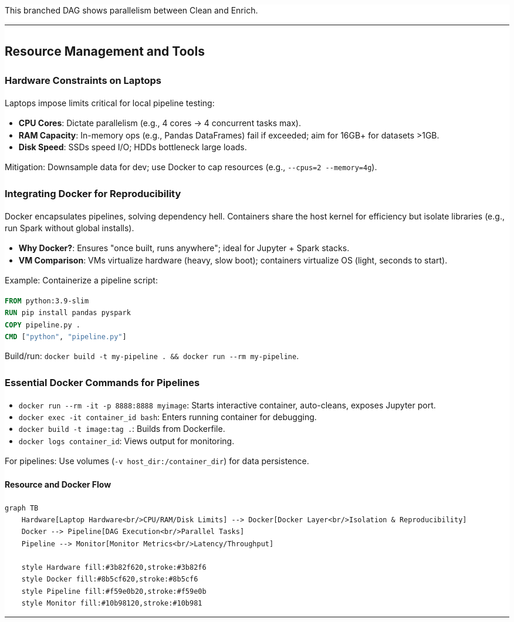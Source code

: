 This branched DAG shows parallelism between Clean and Enrich.

---

## <a name="resources-tools"></a>Resource Management and Tools

### <a name="hardware-limits"></a>Hardware Constraints on Laptops

Laptops impose limits critical for local pipeline testing:

- **CPU Cores**: Dictate parallelism (e.g., 4 cores → 4 concurrent tasks max).
- **RAM Capacity**: In-memory ops (e.g., Pandas DataFrames) fail if exceeded; aim for 16GB+ for datasets >1GB.
- **Disk Speed**: SSDs speed I/O; HDDs bottleneck large loads.

Mitigation: Downsample data for dev; use Docker to cap resources (e.g., `--cpus=2 --memory=4g`).

### <a name="docker-integration"></a>Integrating Docker for Reproducibility

Docker encapsulates pipelines, solving dependency hell. Containers share the host kernel for efficiency but isolate libraries (e.g., run Spark without global installs).

- **Why Docker?**: Ensures "once built, runs anywhere"; ideal for Jupyter + Spark stacks.
- **VM Comparison**: VMs virtualize hardware (heavy, slow boot); containers virtualize OS (light, seconds to start).

Example: Containerize a pipeline script:

```dockerfile
FROM python:3.9-slim
RUN pip install pandas pyspark
COPY pipeline.py .
CMD ["python", "pipeline.py"]
```

Build/run: `docker build -t my-pipeline . && docker run --rm my-pipeline`.

### <a name="docker-commands"></a>Essential Docker Commands for Pipelines

- `docker run --rm -it -p 8888:8888 myimage`: Starts interactive container, auto-cleans, exposes Jupyter port.
- `docker exec -it container_id bash`: Enters running container for debugging.
- `docker build -t image:tag .`: Builds from Dockerfile.
- `docker logs container_id`: Views output for monitoring.

For pipelines: Use volumes (`-v host_dir:/container_dir`) for data persistence.

#### Resource and Docker Flow

```mermaid
graph TB
    Hardware[Laptop Hardware<br/>CPU/RAM/Disk Limits] --> Docker[Docker Layer<br/>Isolation & Reproducibility]
    Docker --> Pipeline[DAG Execution<br/>Parallel Tasks]
    Pipeline --> Monitor[Monitor Metrics<br/>Latency/Throughput]
    
    style Hardware fill:#3b82f620,stroke:#3b82f6
    style Docker fill:#8b5cf620,stroke:#8b5cf6
    style Pipeline fill:#f59e0b20,stroke:#f59e0b
    style Monitor fill:#10b98120,stroke:#10b981
```

---